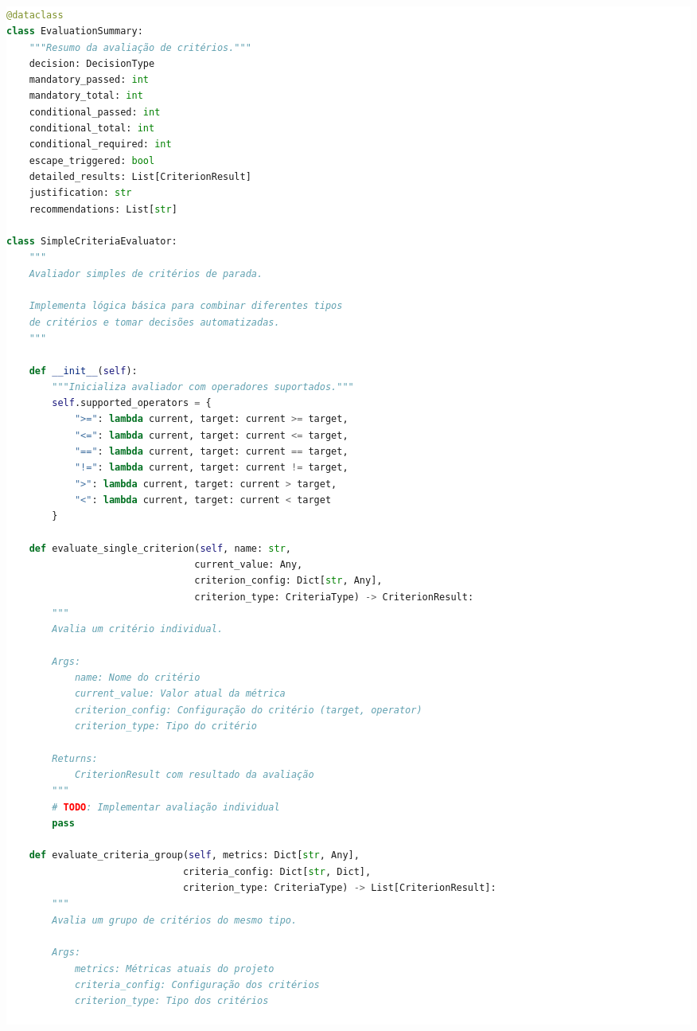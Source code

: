 ```python
@dataclass
class EvaluationSummary:
    """Resumo da avaliação de critérios."""
    decision: DecisionType
    mandatory_passed: int
    mandatory_total: int
    conditional_passed: int
    conditional_total: int
    conditional_required: int
    escape_triggered: bool
    detailed_results: List[CriterionResult]
    justification: str
    recommendations: List[str]

class SimpleCriteriaEvaluator:
    """
    Avaliador simples de critérios de parada.
    
    Implementa lógica básica para combinar diferentes tipos
    de critérios e tomar decisões automatizadas.
    """
    
    def __init__(self):
        """Inicializa avaliador com operadores suportados."""
        self.supported_operators = {
            ">=": lambda current, target: current >= target,
            "<=": lambda current, target: current <= target,
            "==": lambda current, target: current == target,
            "!=": lambda current, target: current != target,
            ">": lambda current, target: current > target,
            "<": lambda current, target: current < target
        }
    
    def evaluate_single_criterion(self, name: str, 
                                 current_value: Any,
                                 criterion_config: Dict[str, Any],
                                 criterion_type: CriteriaType) -> CriterionResult:
        """
        Avalia um critério individual.
        
        Args:
            name: Nome do critério
            current_value: Valor atual da métrica
            criterion_config: Configuração do critério (target, operator)
            criterion_type: Tipo do critério
            
        Returns:
            CriterionResult com resultado da avaliação
        """
        # TODO: Implementar avaliação individual
        pass
    
    def evaluate_criteria_group(self, metrics: Dict[str, Any],
                               criteria_config: Dict[str, Dict],
                               criterion_type: CriteriaType) -> List[CriterionResult]:
        """
        Avalia um grupo de critérios do mesmo tipo.
        
        Args:
            metrics: Métricas atuais do projeto
            criteria_config: Configuração dos critérios
            criterion_type: Tipo dos critérios
            
```